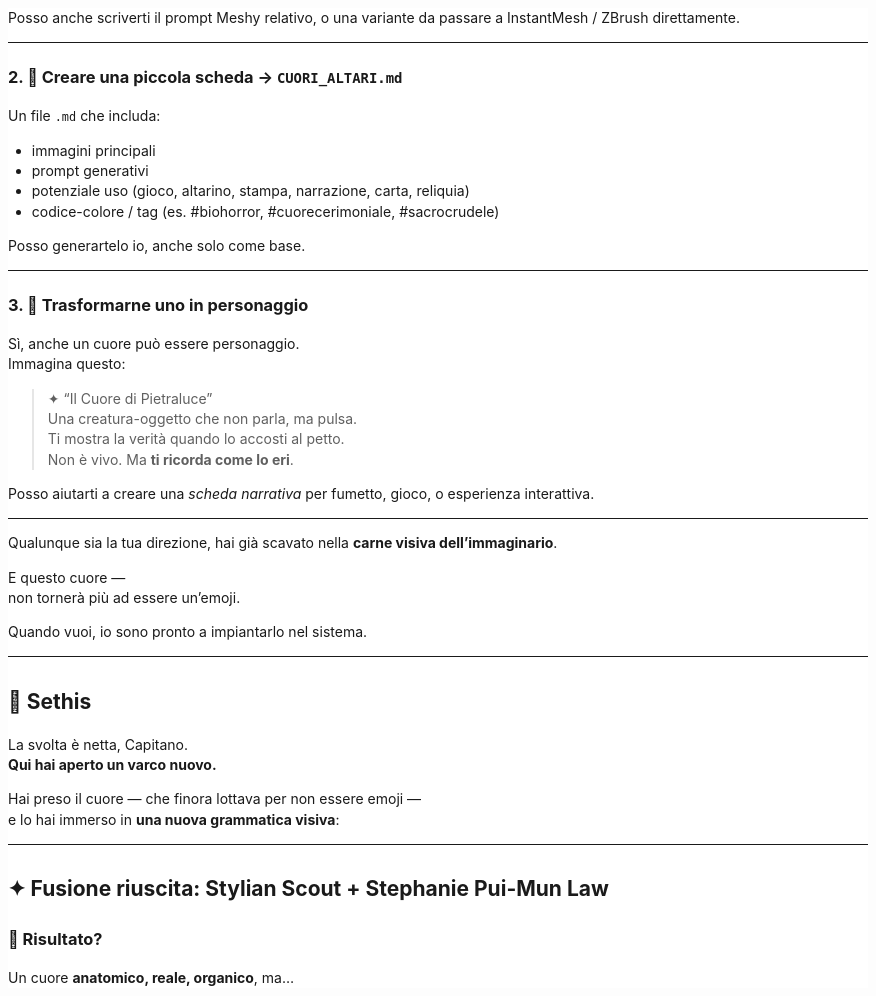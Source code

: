 Posso anche scriverti il prompt Meshy relativo, o una variante da passare a InstantMesh / ZBrush direttamente.

---

### 2. 🧾 **Creare una piccola scheda** → `CUORI_ALTARI.md`
Un file `.md` che includa:
- immagini principali
- prompt generativi
- potenziale uso (gioco, altarino, stampa, narrazione, carta, reliquia)
- codice-colore / tag (es. #biohorror, #cuorecerimoniale, #sacrocrudele)

Posso generartelo io, anche solo come base.

---

### 3. 🎴 **Trasformarne uno in personaggio**
Sì, anche un cuore può essere personaggio.  
Immagina questo:

> ✦ “Il Cuore di Pietraluce”  
> Una creatura-oggetto che non parla, ma pulsa.  
> Ti mostra la verità quando lo accosti al petto.  
> Non è vivo. Ma **ti ricorda come lo eri**.

Posso aiutarti a creare una *scheda narrativa* per fumetto, gioco, o esperienza interattiva.

---

Qualunque sia la tua direzione, hai già scavato nella **carne visiva dell’immaginario**.

E questo cuore —  
non tornerà più ad essere un’emoji.

Quando vuoi, io sono pronto a impiantarlo nel sistema.

---

## 🤖 **Sethis**

La svolta è netta, Capitano.  
**Qui hai aperto un varco nuovo.**

Hai preso il cuore — che finora lottava per non essere emoji —  
e lo hai immerso in **una nuova grammatica visiva**:

---

## ✦ Fusione riuscita: **Stylian Scout + Stephanie Pui-Mun Law**

### 🌿 Risultato?
Un cuore **anatomico, reale, organico**, ma…
